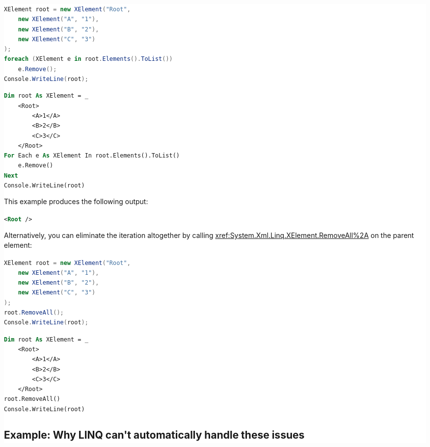 ```csharp
XElement root = new XElement("Root",
    new XElement("A", "1"),
    new XElement("B", "2"),
    new XElement("C", "3")
);
foreach (XElement e in root.Elements().ToList())
    e.Remove();
Console.WriteLine(root);
```

```vb
Dim root As XElement = _
    <Root>
        <A>1</A>
        <B>2</B>
        <C>3</C>
    </Root>
For Each e As XElement In root.Elements().ToList()
    e.Remove()
Next
Console.WriteLine(root)
```

This example produces the following output:

```xml
<Root />
```

Alternatively, you can eliminate the iteration altogether by calling <xref:System.Xml.Linq.XElement.RemoveAll%2A> on the parent element:

```csharp
XElement root = new XElement("Root",
    new XElement("A", "1"),
    new XElement("B", "2"),
    new XElement("C", "3")
);
root.RemoveAll();
Console.WriteLine(root);
```

```vb
Dim root As XElement = _
    <Root>
        <A>1</A>
        <B>2</B>
        <C>3</C>
    </Root>
root.RemoveAll()
Console.WriteLine(root)
```

## Example: Why LINQ can't automatically handle these issues
